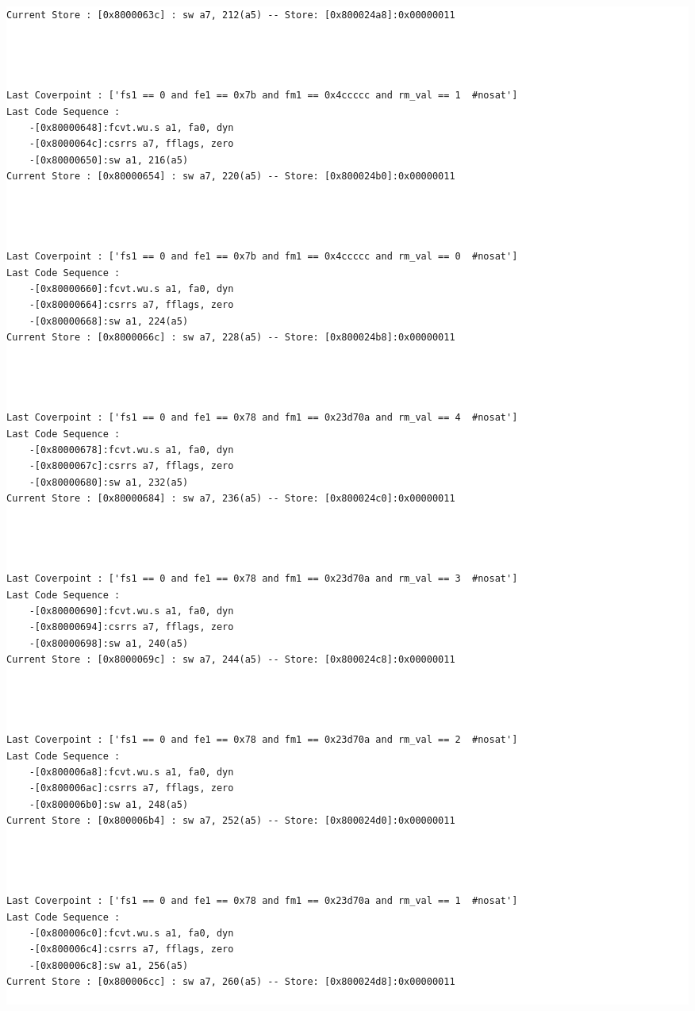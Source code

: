 ```
Current Store : [0x8000063c] : sw a7, 212(a5) -- Store: [0x800024a8]:0x00000011




Last Coverpoint : ['fs1 == 0 and fe1 == 0x7b and fm1 == 0x4ccccc and rm_val == 1  #nosat']
Last Code Sequence : 
	-[0x80000648]:fcvt.wu.s a1, fa0, dyn
	-[0x8000064c]:csrrs a7, fflags, zero
	-[0x80000650]:sw a1, 216(a5)
Current Store : [0x80000654] : sw a7, 220(a5) -- Store: [0x800024b0]:0x00000011




Last Coverpoint : ['fs1 == 0 and fe1 == 0x7b and fm1 == 0x4ccccc and rm_val == 0  #nosat']
Last Code Sequence : 
	-[0x80000660]:fcvt.wu.s a1, fa0, dyn
	-[0x80000664]:csrrs a7, fflags, zero
	-[0x80000668]:sw a1, 224(a5)
Current Store : [0x8000066c] : sw a7, 228(a5) -- Store: [0x800024b8]:0x00000011




Last Coverpoint : ['fs1 == 0 and fe1 == 0x78 and fm1 == 0x23d70a and rm_val == 4  #nosat']
Last Code Sequence : 
	-[0x80000678]:fcvt.wu.s a1, fa0, dyn
	-[0x8000067c]:csrrs a7, fflags, zero
	-[0x80000680]:sw a1, 232(a5)
Current Store : [0x80000684] : sw a7, 236(a5) -- Store: [0x800024c0]:0x00000011




Last Coverpoint : ['fs1 == 0 and fe1 == 0x78 and fm1 == 0x23d70a and rm_val == 3  #nosat']
Last Code Sequence : 
	-[0x80000690]:fcvt.wu.s a1, fa0, dyn
	-[0x80000694]:csrrs a7, fflags, zero
	-[0x80000698]:sw a1, 240(a5)
Current Store : [0x8000069c] : sw a7, 244(a5) -- Store: [0x800024c8]:0x00000011




Last Coverpoint : ['fs1 == 0 and fe1 == 0x78 and fm1 == 0x23d70a and rm_val == 2  #nosat']
Last Code Sequence : 
	-[0x800006a8]:fcvt.wu.s a1, fa0, dyn
	-[0x800006ac]:csrrs a7, fflags, zero
	-[0x800006b0]:sw a1, 248(a5)
Current Store : [0x800006b4] : sw a7, 252(a5) -- Store: [0x800024d0]:0x00000011




Last Coverpoint : ['fs1 == 0 and fe1 == 0x78 and fm1 == 0x23d70a and rm_val == 1  #nosat']
Last Code Sequence : 
	-[0x800006c0]:fcvt.wu.s a1, fa0, dyn
	-[0x800006c4]:csrrs a7, fflags, zero
	-[0x800006c8]:sw a1, 256(a5)
Current Store : [0x800006cc] : sw a7, 260(a5) -- Store: [0x800024d8]:0x00000011


```
